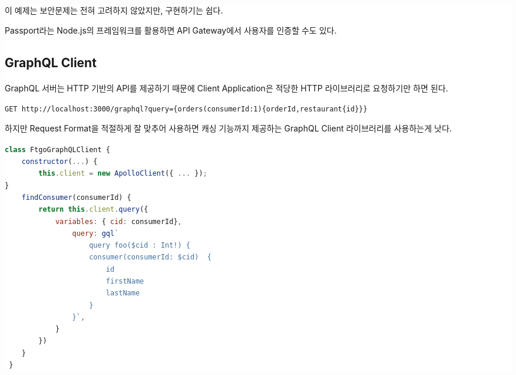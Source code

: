 이 예제는 보안문제는 전혀 고려하지 않았지만, 구현하기는 쉽다.

Passport라는 Node.js의 프레임워크를 활용하면 API Gateway에서 사용자를 인증할 수도 있다.

## GraphQL Client

GraphQL 서버는 HTTP 기반의 API를 제공하기 때문에 Client Application은 적당한 HTTP 라이브러리로 요청하기만 하면 된다.

``` http
GET http://localhost:3000/graphql?query={orders(consumerId:1){orderId,restaurant{id}}}
```

하지만 Request Format을 적절하게 잘 맞추어 사용하면 캐싱 기능까지 제공하는 GraphQL Client 라이브러리를 사용하는게 낫다.

``` javascript
class FtgoGraphQLClient {
    constructor(...) {
        this.client = new ApolloClient({ ... });
}
    findConsumer(consumerId) {
        return this.client.query({
            variables: { cid: consumerId},
            	query: gql`
                    query foo($cid : Int!) {
                    consumer(consumerId: $cid)  {
                        id
                        firstName
                        lastName
					}
				}`,
        	}
		})
    }
 }
```

